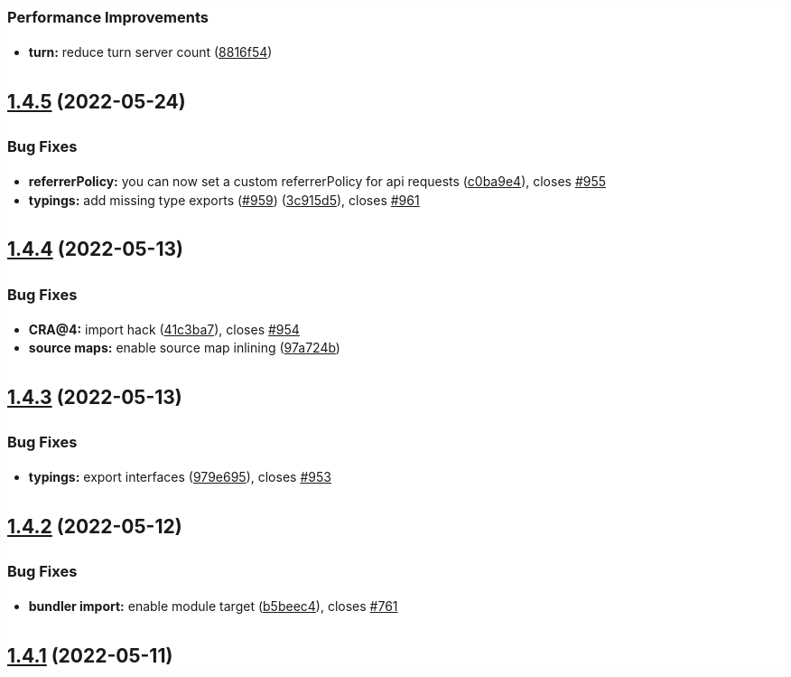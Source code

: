 
### Performance Improvements

* **turn:** reduce turn server count ([8816f54](https://github.com/peers/peerjs/commit/8816f54c4b4bff5f6bd0c7ccf5327ec84e80a8ca))

## [1.4.5](https://github.com/peers/peerjs/compare/v1.4.4...v1.4.5) (2022-05-24)


### Bug Fixes

* **referrerPolicy:** you can now set a custom referrerPolicy for api requests ([c0ba9e4](https://github.com/peers/peerjs/commit/c0ba9e4b64f233c2733a8c5e904a8536ae37eb42)), closes [#955](https://github.com/peers/peerjs/issues/955)
* **typings:** add missing type exports ([#959](https://github.com/peers/peerjs/issues/959)) ([3c915d5](https://github.com/peers/peerjs/commit/3c915d57bb18ac822d3438d879717266ee84b635)), closes [#961](https://github.com/peers/peerjs/issues/961)

## [1.4.4](https://github.com/peers/peerjs/compare/v1.4.3...v1.4.4) (2022-05-13)


### Bug Fixes

* **CRA@4:** import hack ([41c3ba7](https://github.com/peers/peerjs/commit/41c3ba7b2ca6adc226efd0e2add546a570a4aa3a)), closes [#954](https://github.com/peers/peerjs/issues/954)
* **source maps:** enable source map inlining ([97a724b](https://github.com/peers/peerjs/commit/97a724b6a1e04817d79ecaf91d4384ae3a94cf99))

## [1.4.3](https://github.com/peers/peerjs/compare/v1.4.2...v1.4.3) (2022-05-13)


### Bug Fixes

* **typings:** export interfaces ([979e695](https://github.com/peers/peerjs/commit/979e69545cc2fe10c60535ac9793140ef8dba4ec)), closes [#953](https://github.com/peers/peerjs/issues/953)

## [1.4.2](https://github.com/peers/peerjs/compare/v1.4.1...v1.4.2) (2022-05-12)


### Bug Fixes

* **bundler import:** enable module target ([b5beec4](https://github.com/peers/peerjs/commit/b5beec4a07827f82c5e50c79c71a8cfb1ec3c40e)), closes [#761](https://github.com/peers/peerjs/issues/761)

## [1.4.1](https://github.com/peers/peerjs/compare/v1.4.0...v1.4.1) (2022-05-11)
